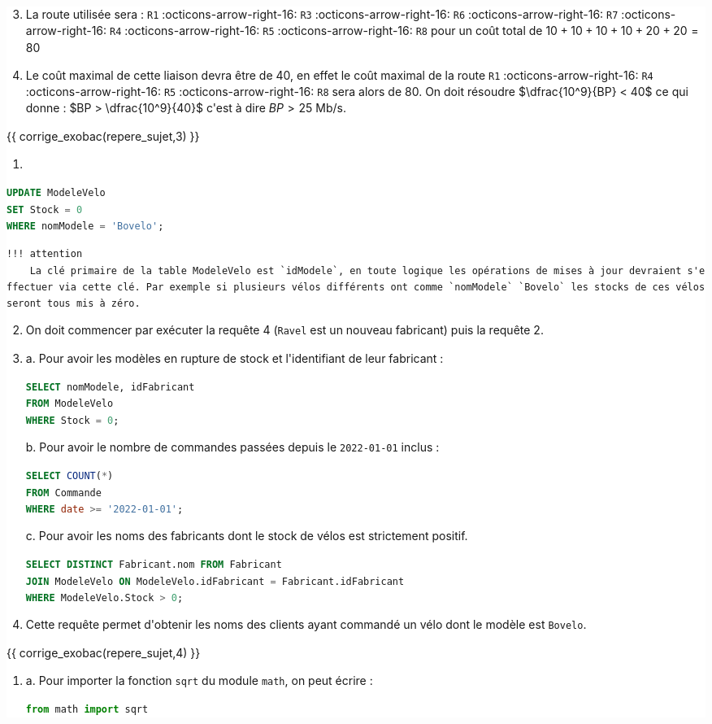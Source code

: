 3. La route utilisée sera : `R1` :octicons-arrow-right-16: `R3` :octicons-arrow-right-16: `R6` :octicons-arrow-right-16: `R7` :octicons-arrow-right-16: `R4` :octicons-arrow-right-16: `R5` :octicons-arrow-right-16: `R8` pour un coût total de $10+10+10+10+20+20=80$

4. Le coût maximal de cette liaison devra être de 40, en effet le coût maximal de la route `R1` :octicons-arrow-right-16: `R4` :octicons-arrow-right-16: `R5` :octicons-arrow-right-16: `R8` sera alors de 80.
On doit résoudre $\dfrac{10^9}{BP} < 40$ ce qui donne : $BP > \dfrac{10^9}{40}$ c'est à dire $BP > 25$ Mb/s.


{{ corrige_exobac(repere_sujet,3) }}

1. 
```sql
UPDATE ModeleVelo
SET Stock = 0 
WHERE nomModele = 'Bovelo';
```

    !!! attention
        La clé primaire de la table ModeleVelo est `idModele`, en toute logique les opérations de mises à jour devraient s'effectuer via cette clé. Par exemple si plusieurs vélos différents ont comme `nomModele` `Bovelo` les stocks de ces vélos seront tous mis à zéro.

2. On doit commencer par exécuter la requête 4 (`Ravel` est un nouveau fabricant) puis la requête 2.

3.  a. Pour avoir les modèles en rupture de stock et l'identifiant de leur fabricant :
    ```sql
    SELECT nomModele, idFabricant
    FROM ModeleVelo
    WHERE Stock = 0;
    ```

    b. Pour avoir le nombre de commandes passées depuis le `2022-01-01` inclus :
    ```sql
    SELECT COUNT(*)
    FROM Commande
    WHERE date >= '2022-01-01';
    ```

    c. Pour avoir les noms des fabricants dont le stock de vélos est strictement positif.
    ```sql
    SELECT DISTINCT Fabricant.nom FROM Fabricant
    JOIN ModeleVelo ON ModeleVelo.idFabricant = Fabricant.idFabricant
    WHERE ModeleVelo.Stock > 0;
    ```

4. Cette requête permet d'obtenir les noms des clients ayant commandé un vélo dont le modèle est `Bovelo`.

{{ corrige_exobac(repere_sujet,4) }}

1.  a.  Pour importer la fonction `sqrt` du module `math`, on peut écrire :
    ```python
    from math import sqrt
    ```
